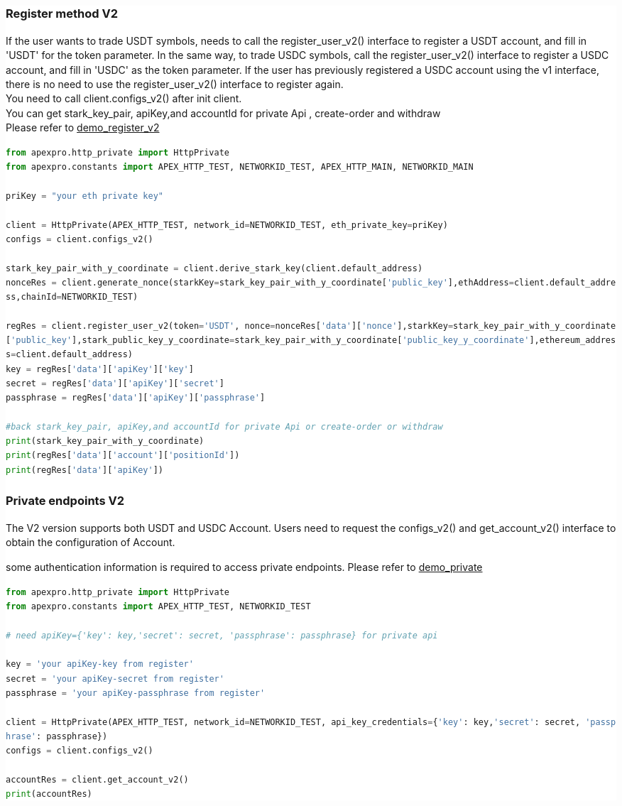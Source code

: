 ### Register  method V2
If the user wants to trade USDT symbols, needs to call the register_user_v2() interface to register a USDT account, 
and fill in 'USDT' for the token parameter. In the same way, to trade USDC symbols, 
call the register_user_v2() interface to register a USDC account, and fill in 'USDC' as the token parameter. 
If the user has previously registered a USDC account using the v1 interface, there is no need to use the register_user_v2() 
interface to register again.      
You need to call client.configs_v2() after init client.   
You can get stark_key_pair, apiKey,and accountId for private Api , create-order and withdraw  
Please refer to [demo_register_v2](https://github.com/ApeX-Protocol/apexpro-openapi/blob/main/tests/demo_register_v2.py)


```python
from apexpro.http_private import HttpPrivate
from apexpro.constants import APEX_HTTP_TEST, NETWORKID_TEST, APEX_HTTP_MAIN, NETWORKID_MAIN

priKey = "your eth private key"

client = HttpPrivate(APEX_HTTP_TEST, network_id=NETWORKID_TEST, eth_private_key=priKey)
configs = client.configs_v2()

stark_key_pair_with_y_coordinate = client.derive_stark_key(client.default_address)
nonceRes = client.generate_nonce(starkKey=stark_key_pair_with_y_coordinate['public_key'],ethAddress=client.default_address,chainId=NETWORKID_TEST)

regRes = client.register_user_v2(token='USDT', nonce=nonceRes['data']['nonce'],starkKey=stark_key_pair_with_y_coordinate['public_key'],stark_public_key_y_coordinate=stark_key_pair_with_y_coordinate['public_key_y_coordinate'],ethereum_address=client.default_address)
key = regRes['data']['apiKey']['key']
secret = regRes['data']['apiKey']['secret']
passphrase = regRes['data']['apiKey']['passphrase']

#back stark_key_pair, apiKey,and accountId for private Api or create-order or withdraw
print(stark_key_pair_with_y_coordinate)
print(regRes['data']['account']['positionId'])
print(regRes['data']['apiKey'])
```

### Private endpoints V2
The V2 version supports both USDT and USDC Account. Users need to request the configs_v2() and get_account_v2() interface to obtain the configuration of Account.

some authentication information is required to access private endpoints. 
Please refer to [demo_private](https://github.com/ApeX-Protocol/apexpro-openapi/blob/main/tests/demo_private.py)

```python
from apexpro.http_private import HttpPrivate
from apexpro.constants import APEX_HTTP_TEST, NETWORKID_TEST

# need apiKey={'key': key,'secret': secret, 'passphrase': passphrase} for private api

key = 'your apiKey-key from register'
secret = 'your apiKey-secret from register'
passphrase = 'your apiKey-passphrase from register'

client = HttpPrivate(APEX_HTTP_TEST, network_id=NETWORKID_TEST, api_key_credentials={'key': key,'secret': secret, 'passphrase': passphrase})
configs = client.configs_v2()

accountRes = client.get_account_v2()
print(accountRes)
```